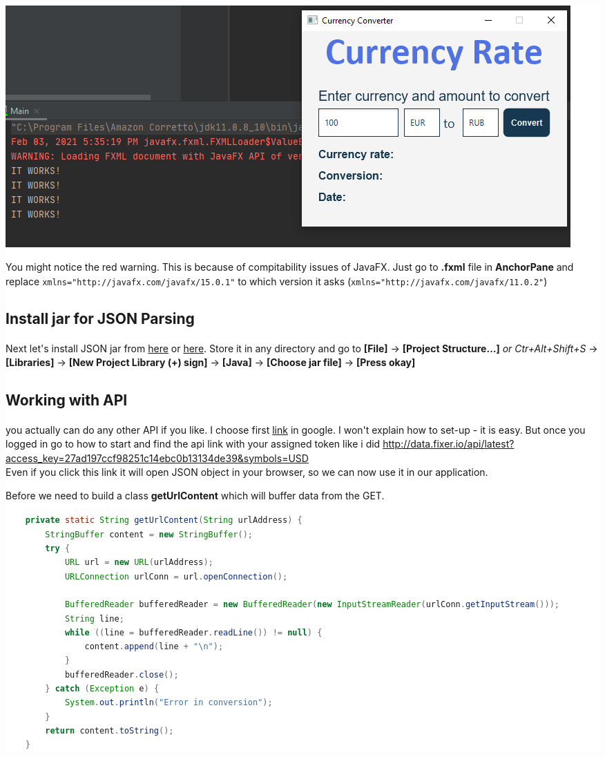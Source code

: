 ![itworks](screens/sout_itworks.PNG)

You might notice the red warning. This is because of compitability issues of JavaFX. Just go to **.fxml** file in **AnchorPane** and replace ``xmlns="http://javafx.com/javafx/15.0.1"`` to which version it asks (``xmlns="http://javafx.com/javafx/11.0.2"``)

## Install jar for JSON Parsing
Next let's install JSON jar from [here](https://mvnrepository.com/artifact/org.json/json/20201115) or [here](https://repo1.maven.org/maven2/org/json/json/20201115/json-20201115.jar). Store it in any directory and go to **[File]** -> **[Project Structure…]** *or Ctr+Alt+Shift+S* -> **[Libraries]** -> **[New Project Library (+) sign]** -> **[Java]** -> **[Choose jar file]** -> **[Press okay]** 

## Working with API
you actually can do any other API if you like. I choose first [link](https://currencylayer.com/) in google. I won't explain how to set-up - it is easy. But once you logged in go to how to start and find the api link with your assigned token like i did http://data.fixer.io/api/latest?access_key=27ad197ccf98251c14ebc0b13134de39&symbols=USD  
Even if you click this link it will open JSON object in your browser, so we can now use it in our application.

Before we need to build a class **getUrlContent** which will buffer data from the GET.

```Java
    private static String getUrlContent(String urlAddress) {
        StringBuffer content = new StringBuffer();
        try {
            URL url = new URL(urlAddress);
            URLConnection urlConn = url.openConnection();

            BufferedReader bufferedReader = new BufferedReader(new InputStreamReader(urlConn.getInputStream()));
            String line;
            while ((line = bufferedReader.readLine()) != null) {
                content.append(line + "\n");
            }
            bufferedReader.close();
        } catch (Exception e) {
            System.out.println("Error in conversion");
        }
        return content.toString();
    }
```
